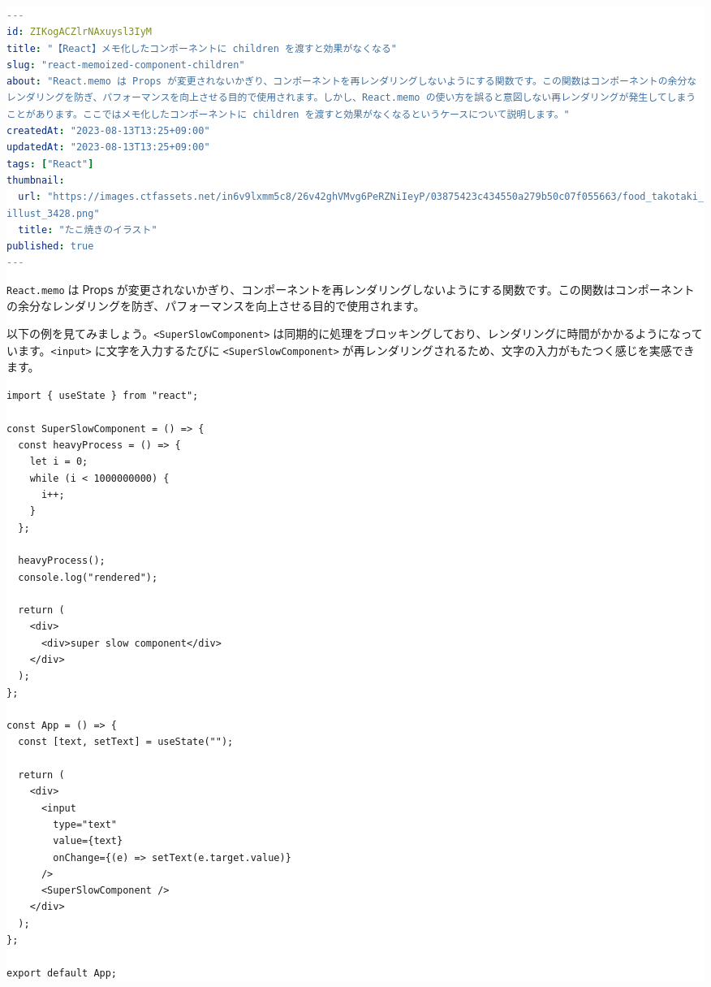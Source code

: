 ```yaml
---
id: ZIKogACZlrNAxuysl3IyM
title: "【React】メモ化したコンポーネントに children を渡すと効果がなくなる"
slug: "react-memoized-component-children"
about: "React.memo は Props が変更されないかぎり、コンポーネントを再レンダリングしないようにする関数です。この関数はコンポーネントの余分なレンダリングを防ぎ、パフォーマンスを向上させる目的で使用されます。しかし、React.memo の使い方を誤ると意図しない再レンダリングが発生してしまうことがあります。ここではメモ化したコンポーネントに children を渡すと効果がなくなるというケースについて説明します。"
createdAt: "2023-08-13T13:25+09:00"
updatedAt: "2023-08-13T13:25+09:00"
tags: ["React"]
thumbnail:
  url: "https://images.ctfassets.net/in6v9lxmm5c8/26v42ghVMvg6PeRZNiIeyP/03875423c434550a279b50c07f055663/food_takotaki_illust_3428.png"
  title: "たこ焼きのイラスト"
published: true
---
```


`React.memo` は Props が変更されないかぎり、コンポーネントを再レンダリングしないようにする関数です。この関数はコンポーネントの余分なレンダリングを防ぎ、パフォーマンスを向上させる目的で使用されます。

以下の例を見てみましょう。`<SuperSlowComponent>` は同期的に処理をブロッキングしており、レンダリングに時間がかかるようになっています。`<input>` に文字を入力するたびに `<SuperSlowComponent>` が再レンダリングされるため、文字の入力がもたつく感じを実感できます。

```tsx
import { useState } from "react";

const SuperSlowComponent = () => {
  const heavyProcess = () => {
    let i = 0;
    while (i < 1000000000) {
      i++;
    }
  };

  heavyProcess();
  console.log("rendered");

  return (
    <div>
      <div>super slow component</div>
    </div>
  );
};

const App = () => {
  const [text, setText] = useState("");

  return (
    <div>
      <input
        type="text"
        value={text}
        onChange={(e) => setText(e.target.value)}
      />
      <SuperSlowComponent />
    </div>
  );
};

export default App;
```
